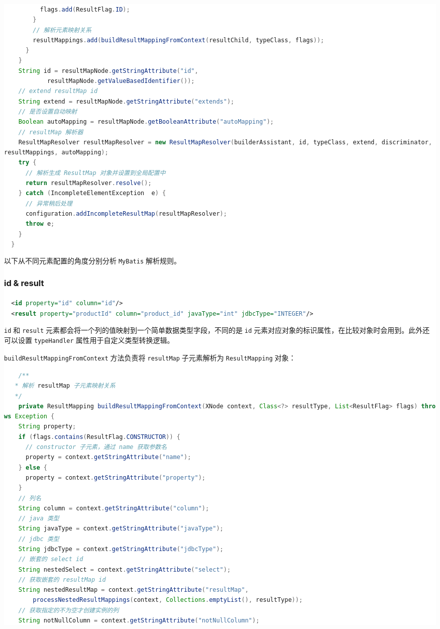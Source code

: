 ```java
          flags.add(ResultFlag.ID);
        }
        // 解析元素映射关系
        resultMappings.add(buildResultMappingFromContext(resultChild, typeClass, flags));
      }
    }
    String id = resultMapNode.getStringAttribute("id",
            resultMapNode.getValueBasedIdentifier());
    // extend resultMap id
    String extend = resultMapNode.getStringAttribute("extends");
    // 是否设置自动映射
    Boolean autoMapping = resultMapNode.getBooleanAttribute("autoMapping");
    // resultMap 解析器
    ResultMapResolver resultMapResolver = new ResultMapResolver(builderAssistant, id, typeClass, extend, discriminator, resultMappings, autoMapping);
    try {
      // 解析生成 ResultMap 对象并设置到全局配置中
      return resultMapResolver.resolve();
    } catch (IncompleteElementException  e) {
      // 异常稍后处理
      configuration.addIncompleteResultMap(resultMapResolver);
      throw e;
    }
  }
```

以下从不同元素配置的角度分别分析 `MyBatis` 解析规则。

### id & result

```xml
  <id property="id" column="id"/>
  <result property="productId" column="product_id" javaType="int" jdbcType="INTEGER"/>
```

`id` 和 `result` 元素都会将一个列的值映射到一个简单数据类型字段，不同的是 `id` 元素对应对象的标识属性，在比较对象时会用到。此外还可以设置 `typeHandler` 属性用于自定义类型转换逻辑。

`buildResultMappingFromContext` 方法负责将 `resultMap` 子元素解析为 `ResultMapping` 对象：

```java
	/**
   * 解析 resultMap 子元素映射关系
   */
	private ResultMapping buildResultMappingFromContext(XNode context, Class<?> resultType, List<ResultFlag> flags) throws Exception {
    String property;
    if (flags.contains(ResultFlag.CONSTRUCTOR)) {
      // constructor 子元素，通过 name 获取参数名
      property = context.getStringAttribute("name");
    } else {
      property = context.getStringAttribute("property");
    }
    // 列名
    String column = context.getStringAttribute("column");
    // java 类型
    String javaType = context.getStringAttribute("javaType");
    // jdbc 类型
    String jdbcType = context.getStringAttribute("jdbcType");
    // 嵌套的 select id
    String nestedSelect = context.getStringAttribute("select");
    // 获取嵌套的 resultMap id
    String nestedResultMap = context.getStringAttribute("resultMap",
        processNestedResultMappings(context, Collections.emptyList(), resultType));
    // 获取指定的不为空才创建实例的列
    String notNullColumn = context.getStringAttribute("notNullColumn");
```